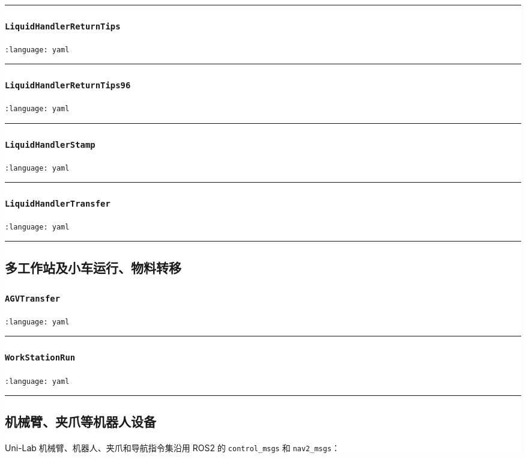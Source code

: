 ----

### `LiquidHandlerReturnTips`

```{literalinclude} ../../unilabos_msgs/action/LiquidHandlerReturnTips.action
:language: yaml
```

----

### `LiquidHandlerReturnTips96`

```{literalinclude} ../../unilabos_msgs/action/LiquidHandlerReturnTips96.action
:language: yaml
```

----

### `LiquidHandlerStamp`

```{literalinclude} ../../unilabos_msgs/action/LiquidHandlerStamp.action
:language: yaml
```

----

### `LiquidHandlerTransfer`

```{literalinclude} ../../unilabos_msgs/action/LiquidHandlerTransfer.action
:language: yaml
```

----
## 多工作站及小车运行、物料转移


### `AGVTransfer`

```{literalinclude} ../../unilabos_msgs/action/AGVTransfer.action
:language: yaml
```

----

### `WorkStationRun`

```{literalinclude} ../../unilabos_msgs/action/WorkStationRun.action
:language: yaml
```

----
## 机械臂、夹爪等机器人设备

Uni-Lab 机械臂、机器人、夹爪和导航指令集沿用 ROS2 的 `control_msgs` 和 `nav2_msgs`：

